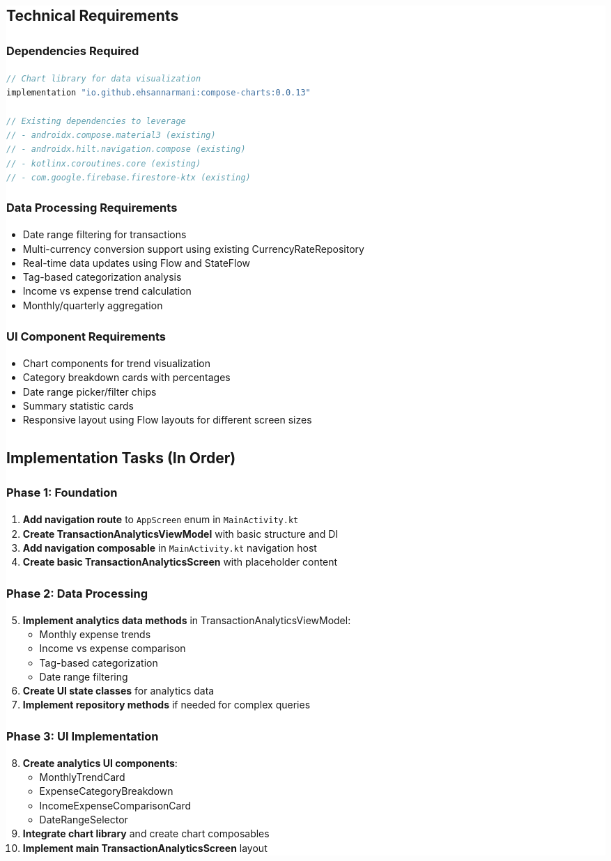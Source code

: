 ## Technical Requirements

### Dependencies Required
```kotlin
// Chart library for data visualization
implementation "io.github.ehsannarmani:compose-charts:0.0.13"

// Existing dependencies to leverage
// - androidx.compose.material3 (existing)
// - androidx.hilt.navigation.compose (existing) 
// - kotlinx.coroutines.core (existing)
// - com.google.firebase.firestore-ktx (existing)
```

### Data Processing Requirements
- Date range filtering for transactions
- Multi-currency conversion support using existing CurrencyRateRepository
- Real-time data updates using Flow and StateFlow
- Tag-based categorization analysis
- Income vs expense trend calculation
- Monthly/quarterly aggregation

### UI Component Requirements  
- Chart components for trend visualization
- Category breakdown cards with percentages
- Date range picker/filter chips
- Summary statistic cards
- Responsive layout using Flow layouts for different screen sizes

## Implementation Tasks (In Order)

### Phase 1: Foundation
1. **Add navigation route** to `AppScreen` enum in `MainActivity.kt`
2. **Create TransactionAnalyticsViewModel** with basic structure and DI
3. **Add navigation composable** in `MainActivity.kt` navigation host
4. **Create basic TransactionAnalyticsScreen** with placeholder content

### Phase 2: Data Processing
5. **Implement analytics data methods** in TransactionAnalyticsViewModel:
   - Monthly expense trends  
   - Income vs expense comparison
   - Tag-based categorization
   - Date range filtering
6. **Create UI state classes** for analytics data
7. **Implement repository methods** if needed for complex queries

### Phase 3: UI Implementation
8. **Create analytics UI components**:
   - MonthlyTrendCard
   - ExpenseCategoryBreakdown  
   - IncomeExpenseComparisonCard
   - DateRangeSelector
9. **Integrate chart library** and create chart composables
10. **Implement main TransactionAnalyticsScreen** layout
